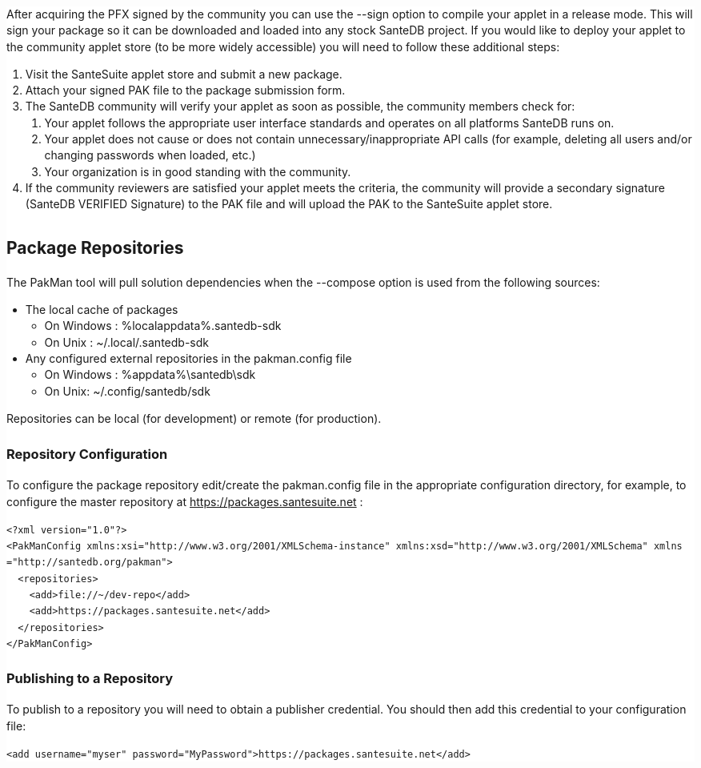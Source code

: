 After acquiring the PFX signed by the community you can use the --sign option to compile your applet in a release mode. This will sign your package so it can be downloaded and loaded into any stock SanteDB project. If you would like to deploy your applet to the community applet store \(to be more widely accessible\) you will need to follow these additional steps:

1. Visit the SanteSuite applet store and submit a new package.
2. Attach your signed PAK file to the package submission form.
3. The SanteDB community will verify your applet as soon as possible, the community members check for:
   1. Your applet follows the appropriate user interface standards and operates on all platforms SanteDB runs on.
   2. Your applet does not cause or does not contain unnecessary/inappropriate API calls \(for example, deleting all users and/or changing passwords when loaded, etc.\)
   3. Your organization is in good standing with the community.
4. If the community reviewers are satisfied your applet meets the criteria, the community will provide a secondary signature \(SanteDB VERIFIED Signature\) to the PAK file and will upload the PAK to the SanteSuite applet store. 

## Package Repositories

The PakMan tool will pull solution dependencies when the --compose option is used from the following sources:

* The local cache of packages 
  * On Windows : %localappdata%\.santedb-sdk 
  * On Unix : ~/.local/.santedb-sdk
* Any configured external repositories in the pakman.config file
  * On Windows : %appdata%\santedb\sdk
  * On Unix: ~/.config/santedb/sdk

Repositories can be local \(for development\) or remote \(for production\).

### Repository Configuration

To configure the package repository edit/create the pakman.config file in the appropriate configuration directory, for example, to configure the master repository at https://packages.santesuite.net :

```markup
<?xml version="1.0"?>
<PakManConfig xmlns:xsi="http://www.w3.org/2001/XMLSchema-instance" xmlns:xsd="http://www.w3.org/2001/XMLSchema" xmlns="http://santedb.org/pakman">
  <repositories>
    <add>file://~/dev-repo</add>
  	<add>https://packages.santesuite.net</add>
  </repositories>
</PakManConfig>
```

### Publishing to a Repository

To publish to a repository you will need to obtain a publisher credential. You should then add this credential to your configuration file:

```markup
<add username="myser" password="MyPassword">https://packages.santesuite.net</add>
```
